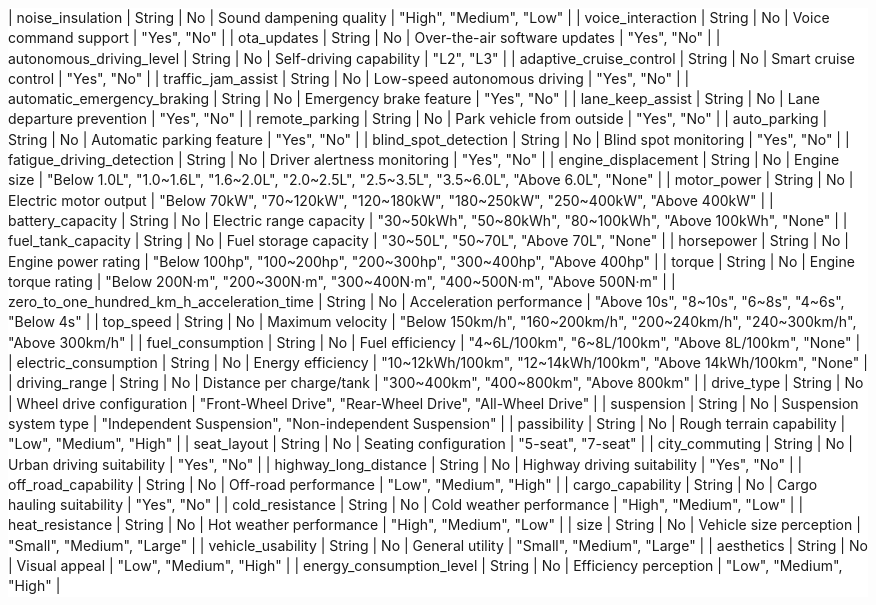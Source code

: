 | noise_insulation | String | No | Sound dampening quality | "High", "Medium", "Low" |
| voice_interaction | String | No | Voice command support | "Yes", "No" |
| ota_updates | String | No | Over-the-air software updates | "Yes", "No" |
| autonomous_driving_level | String | No | Self-driving capability | "L2", "L3" |
| adaptive_cruise_control | String | No | Smart cruise control | "Yes", "No" |
| traffic_jam_assist | String | No | Low-speed autonomous driving | "Yes", "No" |
| automatic_emergency_braking | String | No | Emergency brake feature | "Yes", "No" |
| lane_keep_assist | String | No | Lane departure prevention | "Yes", "No" |
| remote_parking | String | No | Park vehicle from outside | "Yes", "No" |
| auto_parking | String | No | Automatic parking feature | "Yes", "No" |
| blind_spot_detection | String | No | Blind spot monitoring | "Yes", "No" |
| fatigue_driving_detection | String | No | Driver alertness monitoring | "Yes", "No" |
| engine_displacement | String | No | Engine size | "Below 1.0L", "1.0~1.6L", "1.6~2.0L", "2.0~2.5L", "2.5~3.5L", "3.5~6.0L", "Above 6.0L", "None" |
| motor_power | String | No | Electric motor output | "Below 70kW", "70~120kW", "120~180kW", "180~250kW", "250~400kW", "Above 400kW" |
| battery_capacity | String | No | Electric range capacity | "30~50kWh", "50~80kWh", "80~100kWh", "Above 100kWh", "None" |
| fuel_tank_capacity | String | No | Fuel storage capacity | "30~50L", "50~70L", "Above 70L", "None" |
| horsepower | String | No | Engine power rating | "Below 100hp", "100~200hp", "200~300hp", "300~400hp", "Above 400hp" |
| torque | String | No | Engine torque rating | "Below 200N·m", "200~300N·m", "300~400N·m", "400~500N·m", "Above 500N·m" |
| zero_to_one_hundred_km_h_acceleration_time | String | No | Acceleration performance | "Above 10s", "8~10s", "6~8s", "4~6s", "Below 4s" |
| top_speed | String | No | Maximum velocity | "Below 150km/h", "160~200km/h", "200~240km/h", "240~300km/h", "Above 300km/h" |
| fuel_consumption | String | No | Fuel efficiency | "4~6L/100km", "6~8L/100km", "Above 8L/100km", "None" |
| electric_consumption | String | No | Energy efficiency | "10~12kWh/100km", "12~14kWh/100km", "Above 14kWh/100km", "None" |
| driving_range | String | No | Distance per charge/tank | "300~400km", "400~800km", "Above 800km" |
| drive_type | String | No | Wheel drive configuration | "Front-Wheel Drive", "Rear-Wheel Drive", "All-Wheel Drive" |
| suspension | String | No | Suspension system type | "Independent Suspension", "Non-independent Suspension" |
| passibility | String | No | Rough terrain capability | "Low", "Medium", "High" |
| seat_layout | String | No | Seating configuration | "5-seat", "7-seat" |
| city_commuting | String | No | Urban driving suitability | "Yes", "No" |
| highway_long_distance | String | No | Highway driving suitability | "Yes", "No" |
| off_road_capability | String | No | Off-road performance | "Low", "Medium", "High" |
| cargo_capability | String | No | Cargo hauling suitability | "Yes", "No" |
| cold_resistance | String | No | Cold weather performance | "High", "Medium", "Low" |
| heat_resistance | String | No | Hot weather performance | "High", "Medium", "Low" |
| size | String | No | Vehicle size perception | "Small", "Medium", "Large" |
| vehicle_usability | String | No | General utility | "Small", "Medium", "Large" |
| aesthetics | String | No | Visual appeal | "Low", "Medium", "High" |
| energy_consumption_level | String | No | Efficiency perception | "Low", "Medium", "High" |